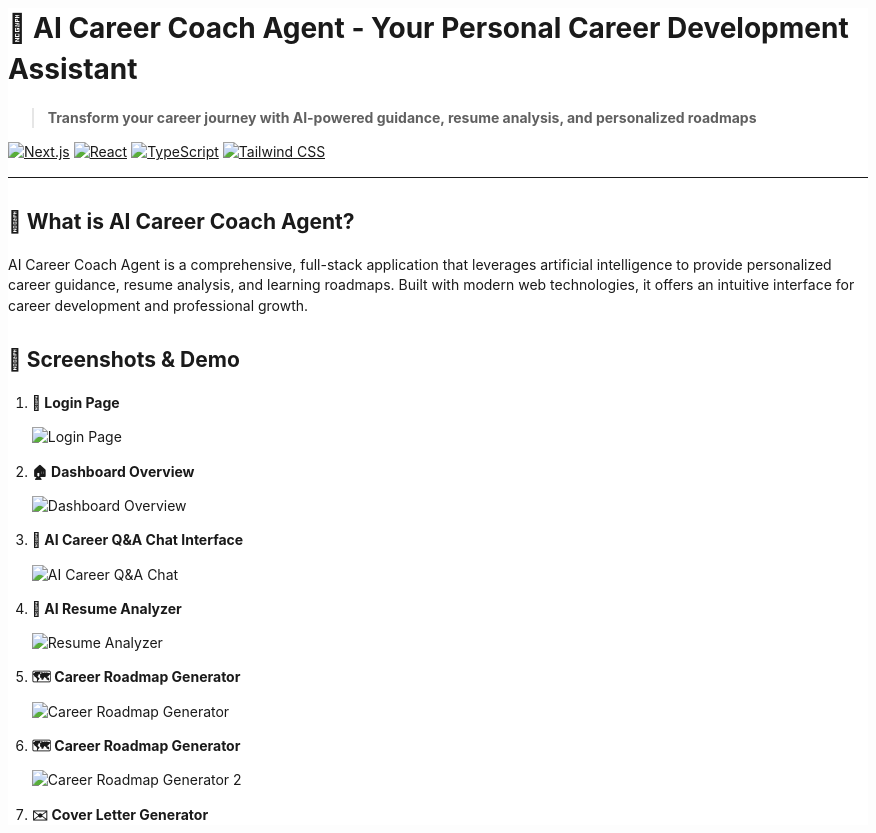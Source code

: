 # 🚀 AI Career Coach Agent - Your Personal Career Development Assistant

> **Transform your career journey with AI-powered guidance, resume analysis, and personalized roadmaps**

[![Next.js](https://img.shields.io/badge/Next.js-15.2.3-black?style=for-the-badge&logo=next.js)](https://nextjs.org/)
[![React](https://img.shields.io/badge/React-18.0.0-blue?style=for-the-badge&logo=react)](https://reactjs.org/)
[![TypeScript](https://img.shields.io/badge/TypeScript-5.0-blue?style=for-the-badge&logo=typescript)](https://www.typescriptlang.org/)
[![Tailwind CSS](https://img.shields.io/badge/Tailwind_CSS-3.4.1-38B2AC?style=for-the-badge&logo=tailwind-css)](https://tailwindcss.com/)

---

## 🌟 What is AI Career Coach Agent?

AI Career Coach Agent is a comprehensive, full-stack application that leverages artificial intelligence to provide personalized career guidance, resume analysis, and learning roadmaps. Built with modern web technologies, it offers an intuitive interface for career development and professional growth.

## 📸 Screenshots & Demo

1. **🔐 Login Page**
   
   ![Login Page](https://github.com/user-attachments/assets/943ba88e-154d-4901-b2ea-e3319cbf3605)

2. **🏠 Dashboard Overview**
   
   ![Dashboard Overview](https://github.com/user-attachments/assets/7ec82dfe-b0a1-4a6c-8a5d-6e07f6b400fb)

3. **🤖 AI Career Q&A Chat Interface**
   
   ![AI Career Q&A Chat](https://github.com/user-attachments/assets/09617d45-d76c-4eb1-bb37-a975adf2e2ba)

4. **📄 AI Resume Analyzer**
   
   ![Resume Analyzer](https://github.com/user-attachments/assets/6ba257e4-74a9-481c-9275-754e262ce6c1)

5. **🗺️ Career Roadmap Generator**
   
   ![Career Roadmap Generator](https://github.com/user-attachments/assets/9d1d14c2-d4e2-44c3-a4ea-1023c36e83bd)

6. **🗺️ Career Roadmap Generator**
   
   ![Career Roadmap Generator 2](https://github.com/user-attachments/assets/c78c209d-b2fc-4662-9a43-37d61d787859)

7. **✉️ Cover Letter Generator**
   
